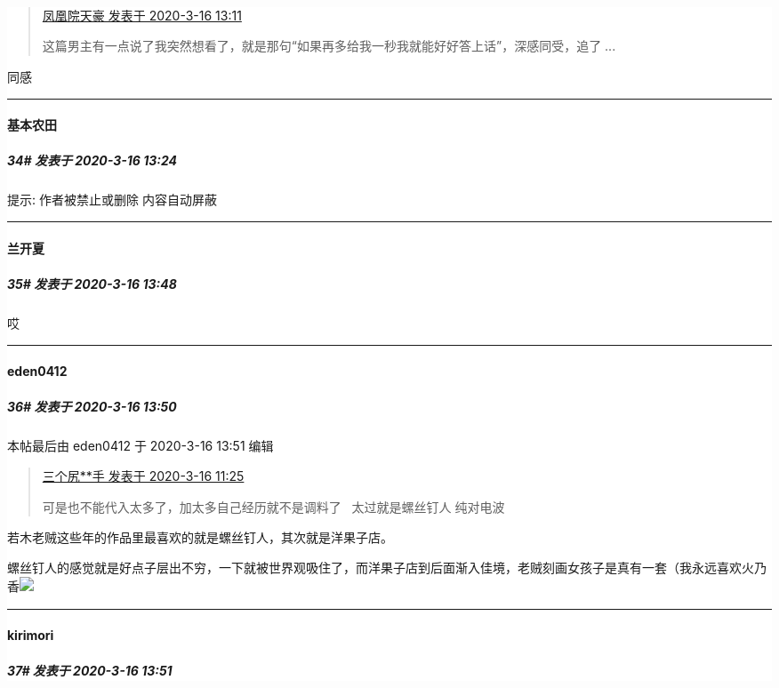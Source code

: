 
<blockquote><a href="httphttps://bbs.saraba1st.com/2b/forum.php?mod=redirect&amp;goto=findpost&amp;pid=46756445&amp;ptid=1919089" target="_blank">凤凰院天豪 发表于 2020-3-16 13:11</a>

这篇男主有一点说了我突然想看了，就是那句“如果再多给我一秒我就能好好答上话”，深感同受，追了 ...</blockquote>
同感







-----

####  基本农田  
##### 34#       发表于 2020-3-16 13:24

提示: 作者被禁止或删除 内容自动屏蔽



-----

####  兰开夏  
##### 35#       发表于 2020-3-16 13:48




哎







-----

####  eden0412  
##### 36#       发表于 2020-3-16 13:50



 本帖最后由 eden0412 于 2020-3-16 13:51 编辑 
<blockquote><a href="httphttps://bbs.saraba1st.com/2b/forum.php?mod=redirect&amp;goto=findpost&amp;pid=46755013&amp;ptid=1919089" target="_blank">三个尻**手 发表于 2020-3-16 11:25</a>

 可是也不能代入太多了，加太多自己经历就不是调料了   太过就是螺丝钉人 纯对电波 </blockquote>
若木老贼这些年的作品里最喜欢的就是螺丝钉人，其次就是洋果子店。

螺丝钉人的感觉就是好点子层出不穷，一下就被世界观吸住了，而洋果子店到后面渐入佳境，老贼刻画女孩子是真有一套（我永远喜欢火乃香<img src="https://static.saraba1st.com/image/smiley/face2017/138.png" referrerpolicy="no-referrer">







-----

####  kirimori  
##### 37#       发表于 2020-3-16 13:51
